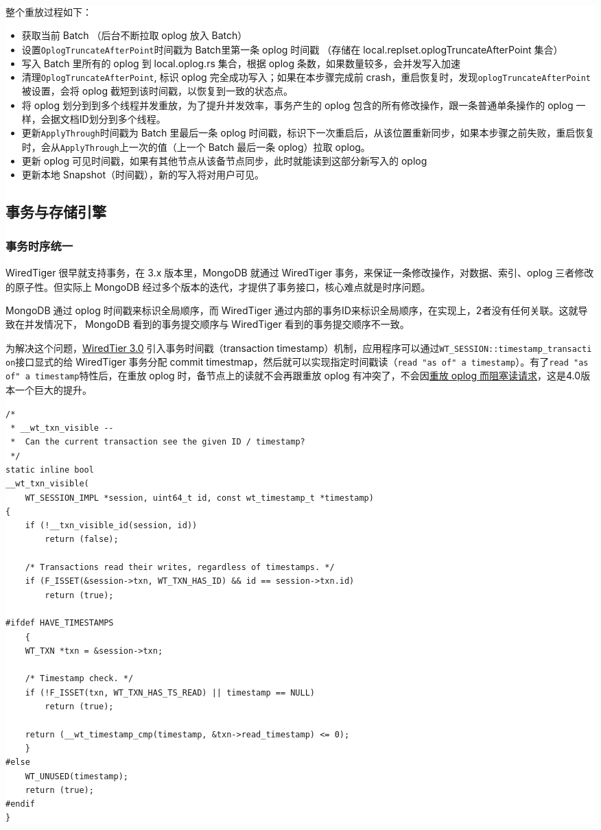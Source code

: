 整个重放过程如下：  


* 获取当前 Batch （后台不断拉取 oplog 放入 Batch）
* 设置`OplogTruncateAfterPoint`时间戳为 Batch里第一条 oplog 时间戳 （存储在 local.replset.oplogTruncateAfterPoint 集合）
* 写入 Batch 里所有的 oplog 到 local.oplog.rs 集合，根据 oplog 条数，如果数量较多，会并发写入加速
* 清理`OplogTruncateAfterPoint`, 标识 oplog 完全成功写入；如果在本步骤完成前 crash，重启恢复时，发现`oplogTruncateAfterPoint`被设置，会将 oplog 截短到该时间戳，以恢复到一致的状态点。
* 将 oplog 划分到到多个线程并发重放，为了提升并发效率，事务产生的 oplog 包含的所有修改操作，跟一条普通单条操作的 oplog 一样，会据文档ID划分到多个线程。
* 更新`ApplyThrough`时间戳为 Batch 里最后一条 oplog 时间戳，标识下一次重启后，从该位置重新同步，如果本步骤之前失败，重启恢复时，会从`ApplyThrough`上一次的值（上一个 Batch 最后一条 oplog）拉取 oplog。
* 更新 oplog 可见时间戳，如果有其他节点从该备节点同步，此时就能读到这部分新写入的 oplog
* 更新本地 Snapshot（时间戳），新的写入将对用户可见。


## 事务与存储引擎

### 事务时序统一


WiredTiger 很早就支持事务，在 3.x 版本里，MongoDB 就通过 WiredTiger 事务，来保证一条修改操作，对数据、索引、oplog 三者修改的原子性。但实际上 MongoDB 经过多个版本的迭代，才提供了事务接口，核心难点就是时序问题。  


MongoDB 通过 oplog 时间戳来标识全局顺序，而 WiredTiger 通过内部的事务ID来标识全局顺序，在实现上，2者没有任何关联。这就导致在并发情况下， MongoDB 看到的事务提交顺序与 WiredTiger 看到的事务提交顺序不一致。  


为解决这个问题，[WiredTier 3.0][6] 引入事务时间戳（transaction timestamp）机制，应用程序可以通过`WT_SESSION::timestamp_transaction`接口显式的给 WiredTiger 事务分配 commit timestmap，然后就可以实现指定时间戳读（`read "as of" a timestamp`）。有了`read "as of" a timestamp`特性后，在重放 oplog 时，备节点上的读就不会再跟重放 oplog 有冲突了，不会因[重放 oplog 而阻塞读请求][7]，这是4.0版本一个巨大的提升。  

```LANG
/*
 * __wt_txn_visible --
 *  Can the current transaction see the given ID / timestamp?
 */
static inline bool
__wt_txn_visible(
    WT_SESSION_IMPL *session, uint64_t id, const wt_timestamp_t *timestamp)
{
    if (!__txn_visible_id(session, id))
        return (false);

    /* Transactions read their writes, regardless of timestamps. */
    if (F_ISSET(&session->txn, WT_TXN_HAS_ID) && id == session->txn.id)
        return (true);

#ifdef HAVE_TIMESTAMPS
    {
    WT_TXN *txn = &session->txn;

    /* Timestamp check. */
    if (!F_ISSET(txn, WT_TXN_HAS_TS_READ) || timestamp == NULL)
        return (true);

    return (__wt_timestamp_cmp(timestamp, &txn->read_timestamp) <= 0);
    }
#else
    WT_UNUSED(timestamp);
    return (true);
#endif
}

```


[1]: https://docs.mongodb.com/manual/core/read-isolation-consistency-recency/#causal-consistency
[2]: https://yq.aliyun.com/articles/60553?spm=a2c4e.11155435.0.0.21623312JJZa8i
[3]: https://yq.aliyun.com/articles/54367?spm=a2c4e.11155435.0.0.4a643312W8XQ6R
[4]: https://docs.mongodb.com/manual/reference/read-preference/#read-preference
[5]: https://docs.mongodb.com/manual/core/retryable-writes/
[6]: http://source.wiredtiger.com/3.0.0/transactions.html
[7]: http://www.mongoing.com/archives/3568
[0]: https://webassets.mongodb.com/_com_assets/cms/Path_to_Transactions_new-49x7buaj6x.png